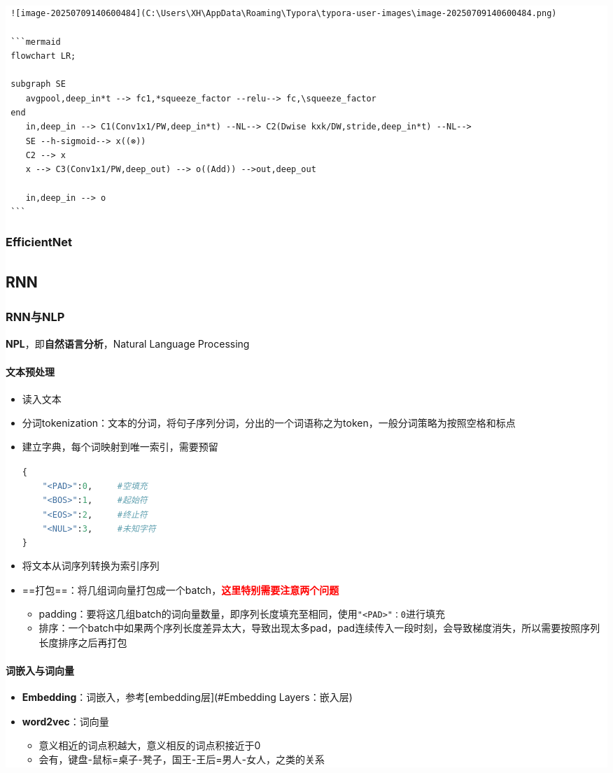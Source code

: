      ![image-20250709140600484](C:\Users\XH\AppData\Roaming\Typora\typora-user-images\image-20250709140600484.png)
     
     ```mermaid
     flowchart LR;
     
     subgraph SE
     	avgpool,deep_in*t --> fc1,*squeeze_factor --relu--> fc,\squeeze_factor
     end
     	in,deep_in --> C1(Conv1x1/PW,deep_in*t) --NL--> C2(Dwise kxk/DW,stride,deep_in*t) --NL--> 	
     	SE --h-sigmoid--> x((⊗))
     	C2 --> x
     	x --> C3(Conv1x1/PW,deep_out) --> o((Add)) -->out,deep_out
     	
     	in,deep_in --> o
     ```
     
     

### EfficientNet

## RNN

### RNN与NLP

**NPL**，即**自然语言分析**，Natural Language Processing

#### 文本预处理

- 读入文本
- 分词tokenization：文本的分词，将句子序列分词，分出的一个词语称之为token，一般分词策略为按照空格和标点
- 建立字典，每个词映射到唯一索引，需要预留

     ```py
     {
         "<PAD>":0,		#空填充
         "<BOS>":1,		#起始符
         "<EOS>":2,		#终止符
         "<NUL>":3,		#未知字符
     }
     ```
- 将文本从词序列转换为索引序列
- ==打包==：将几组词向量打包成一个batch，<span style="color:red;">**这里特别需要注意两个问题**</span>

     - padding：要将这几组batch的词向量数量，即序列长度填充至相同，使用`"<PAD>"：0`进行填充
     - 排序：一个batch中如果两个序列长度差异太大，导致出现太多pad，pad连续传入一段时刻，会导致梯度消失，所以需要按照序列长度排序之后再打包


#### 词嵌入与词向量

- **Embedding**：词嵌入，参考[embedding层](#Embedding Layers：嵌入层)

- **word2vec**：词向量
     - 意义相近的词点积越大，意义相反的词点积接近于0
     - 会有，键盘-鼠标=桌子-凳子，国王-王后=男人-女人，之类的关系

